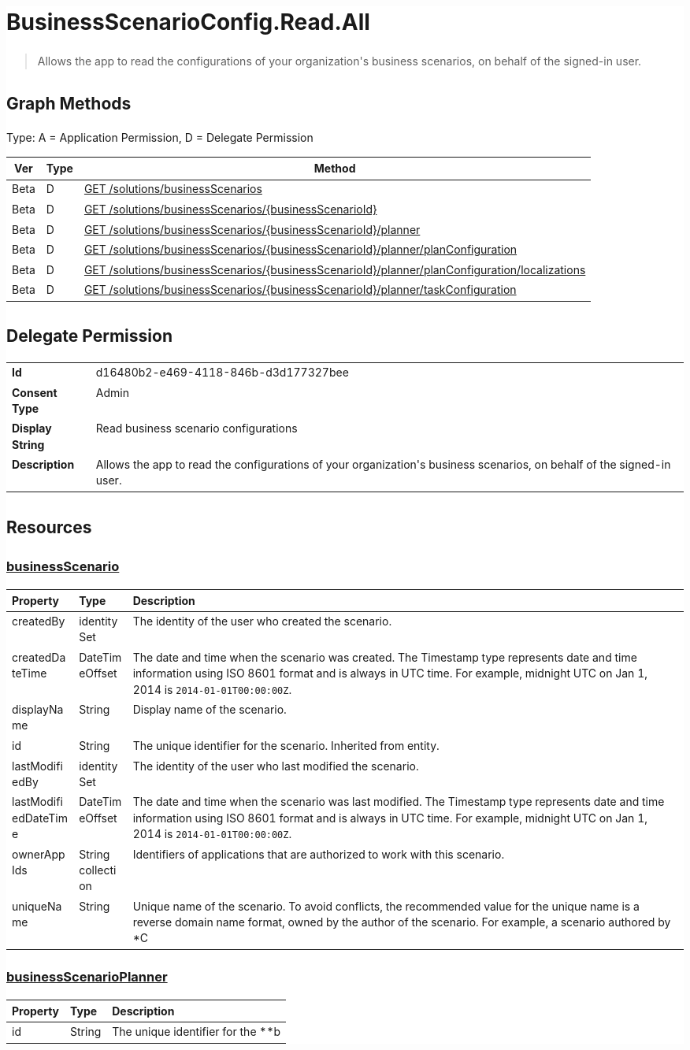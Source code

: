 # BusinessScenarioConfig.Read.All

> Allows the app to read the configurations of your organization's business scenarios, on behalf of the signed-in user.
## Graph Methods

Type: A = Application Permission, D = Delegate Permission

|Ver|Type|Method|
|-------|----|------|
|Beta|D|[GET /solutions/businessScenarios](https://docs.microsoft.com/graph/api/solutionsroot-list-businessscenarios?view=graph-rest-beta&tabs=http)|
|Beta|D|[GET /solutions/businessScenarios/{businessScenarioId}](https://docs.microsoft.com/graph/api/businessscenario-get?view=graph-rest-beta&tabs=http)|
|Beta|D|[GET /solutions/businessScenarios/{businessScenarioId}/planner](https://docs.microsoft.com/graph/api/businessscenarioplanner-get?view=graph-rest-beta&tabs=http)|
|Beta|D|[GET /solutions/businessScenarios/{businessScenarioId}/planner/planConfiguration](https://docs.microsoft.com/graph/api/plannerplanconfiguration-get?view=graph-rest-beta&tabs=http)|
|Beta|D|[GET /solutions/businessScenarios/{businessScenarioId}/planner/planConfiguration/localizations](https://docs.microsoft.com/graph/api/plannerplanconfiguration-list-localizations?view=graph-rest-beta&tabs=http)|
|Beta|D|[GET /solutions/businessScenarios/{businessScenarioId}/planner/taskConfiguration](https://docs.microsoft.com/graph/api/plannertaskconfiguration-get?view=graph-rest-beta&tabs=http)|
## Delegate Permission
|||
|-|-|
|**Id**|d16480b2-e469-4118-846b-d3d177327bee|
|**Consent Type**|Admin|
|**Display String**|Read business scenario configurations|
|**Description**|Allows the app to read the configurations of your organization's business scenarios, on behalf of the signed-in user.|
## Resources
### [businessScenario ](https://docs.microsoft.com/graph/api/resources/businessscenario?view=graph-rest-1.0&tabs=http)
|Property|Type|Description|
|:---|:---|:---|
|createdBy|identitySet|The identity of the user who created the scenario.|
|createdDateTime|DateTimeOffset|The date and time when the scenario was created. The Timestamp type represents date and time information using ISO 8601 format and is always in UTC time. For example, midnight UTC on Jan 1, 2014 is `2014-01-01T00:00:00Z`.|
|displayName|String|Display name of the scenario.|
|id|String|The unique identifier for the scenario. Inherited from entity.|
|lastModifiedBy|identitySet|The identity of the user who last modified the scenario.|
|lastModifiedDateTime|DateTimeOffset|The date and time when the scenario was last modified. The Timestamp type represents date and time information using ISO 8601 format and is always in UTC time. For example, midnight UTC on Jan 1, 2014 is `2014-01-01T00:00:00Z`.|
|ownerAppIds|String collection|Identifiers of applications that are authorized to work with this scenario.|
|uniqueName|String|Unique name of the scenario. To avoid conflicts, the recommended value for the unique name is a reverse domain name format, owned by the author of the scenario. For example, a scenario authored by *C
### [businessScenarioPlanner ](https://docs.microsoft.com/graph/api/resources/businessscenarioplanner?view=graph-rest-1.0&tabs=http)
|Property|Type|Description|
|:---|:---|:---|
|id|String|The unique identifier for the **b